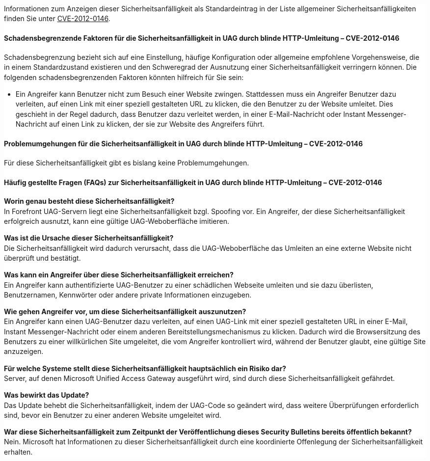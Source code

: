 Informationen zum Anzeigen dieser Sicherheitsanfälligkeit als Standardeintrag in der Liste allgemeiner Sicherheitsanfälligkeiten finden Sie unter [CVE-2012-0146](http://www.cve.mitre.org/cgi-bin/cvename.cgi?name=cve-2012-0146).
  
#### Schadensbegrenzende Faktoren für die Sicherheitsanfälligkeit in UAG durch blinde HTTP-Umleitung – CVE-2012-0146
  
Schadensbegrenzung bezieht sich auf eine Einstellung, häufige Konfiguration oder allgemeine empfohlene Vorgehensweise, die in einem Standardzustand existieren und den Schweregrad der Ausnutzung einer Sicherheitsanfälligkeit verringern können. Die folgenden schadensbegrenzenden Faktoren könnten hilfreich für Sie sein:
  
-   Ein Angreifer kann Benutzer nicht zum Besuch einer Website zwingen. Stattdessen muss ein Angreifer Benutzer dazu verleiten, auf einen Link mit einer speziell gestalteten URL zu klicken, die den Benutzer zu der Website umleitet. Dies geschieht in der Regel dadurch, dass Benutzer dazu verleitet werden, in einer E-Mail-Nachricht oder Instant Messenger-Nachricht auf einen Link zu klicken, der sie zur Website des Angreifers führt.
  
#### Problemumgehungen für die Sicherheitsanfälligkeit in UAG durch blinde HTTP-Umleitung – CVE-2012-0146
  
Für diese Sicherheitsanfälligkeit gibt es bislang keine Problemumgehungen.
  
#### Häufig gestellte Fragen (FAQs) zur Sicherheitsanfälligkeit in UAG durch blinde HTTP-Umleitung – CVE-2012-0146
  
**Worin genau besteht diese Sicherheitsanfälligkeit?**  
In Forefront UAG-Servern liegt eine Sicherheitsanfälligkeit bzgl. Spoofing vor. Ein Angreifer, der diese Sicherheitsanfälligkeit erfolgreich ausnutzt, kann eine gültige UAG-Weboberfläche imitieren.
  
**Was ist die Ursache dieser Sicherheitsanfälligkeit?**  
Die Sicherheitsanfälligkeit wird dadurch verursacht, dass die UAG-Weboberfläche das Umleiten an eine externe Website nicht überprüft und bestätigt.
  
**Was kann ein Angreifer über diese Sicherheitsanfälligkeit erreichen?**  
Ein Angreifer kann authentifizierte UAG-Benutzer zu einer schädlichen Webseite umleiten und sie dazu überlisten, Benutzernamen, Kennwörter oder andere private Informationen einzugeben.
  
**Wie gehen Angreifer vor, um diese** **Sicherheitsanfälligkeit** **auszunutzen?**  
Ein Angreifer kann einen UAG-Benutzer dazu verleiten, auf einen UAG-Link mit einer speziell gestalteten URL in einer E-Mail, Instant Messenger-Nachricht oder einem anderen Bereitstellungsmechanismus zu klicken. Dadurch wird die Browsersitzung des Benutzers zu einer willkürlichen Site umgeleitet, die vom Angreifer kontrolliert wird, während der Benutzer glaubt, eine gültige Site anzuzeigen.
  
**Für welche Systeme stellt diese Sicherheitsanfälligkeit hauptsächlich ein Risiko dar?**  
Server, auf denen Microsoft Unified Access Gateway ausgeführt wird, sind durch diese Sicherheitsanfälligkeit gefährdet.
  
**Was bewirkt das Update?**  
Das Update behebt die Sicherheitsanfälligkeit, indem der UAG-Code so geändert wird, dass weitere Überprüfungen erforderlich sind, bevor ein Benutzer zu einer anderen Website umgeleitet wird.
  
**War diese Sicherheitsanfälligkeit zum Zeitpunkt der Veröffentlichung dieses Security Bulletins bereits öffentlich bekannt?**  
Nein. Microsoft hat Informationen zu dieser Sicherheitsanfälligkeit durch eine koordinierte Offenlegung der Sicherheitsanfälligkeit erhalten.
  